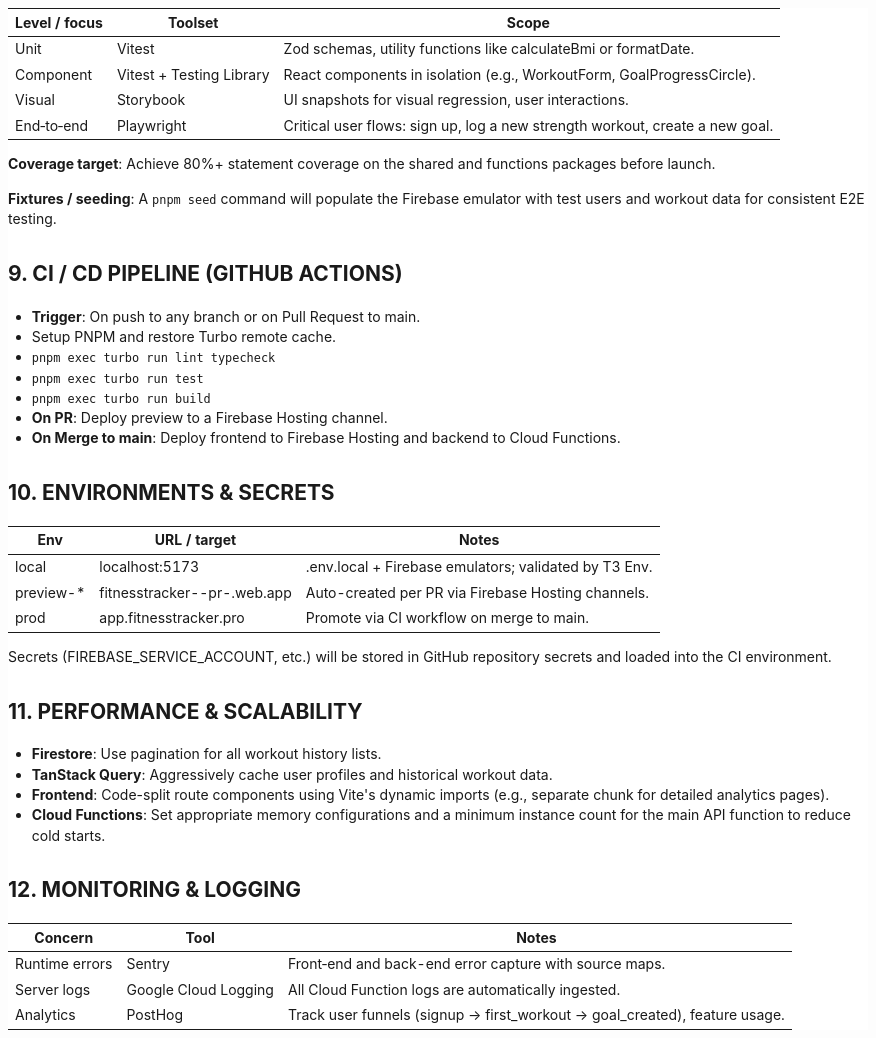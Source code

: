 | Level / focus | Toolset | Scope |
|---------------|---------|-------|
| Unit | Vitest | Zod schemas, utility functions like calculateBmi or formatDate. |
| Component | Vitest + Testing Library | React components in isolation (e.g., WorkoutForm, GoalProgressCircle). |
| Visual | Storybook | UI snapshots for visual regression, user interactions. |
| End‑to‑end | Playwright | Critical user flows: sign up, log a new strength workout, create a new goal. |

**Coverage target**: Achieve 80%+ statement coverage on the shared and functions packages before launch.

**Fixtures / seeding**: A `pnpm seed` command will populate the Firebase emulator with test users and workout data for consistent E2E testing.

## 9. CI / CD PIPELINE (GITHUB ACTIONS)

- **Trigger**: On push to any branch or on Pull Request to main.
- Setup PNPM and restore Turbo remote cache.
- `pnpm exec turbo run lint typecheck`
- `pnpm exec turbo run test`
- `pnpm exec turbo run build`
- **On PR**: Deploy preview to a Firebase Hosting channel.
- **On Merge to main**: Deploy frontend to Firebase Hosting and backend to Cloud Functions.

## 10. ENVIRONMENTS & SECRETS

| Env | URL / target | Notes |
|-----|--------------|-------|
| local | localhost:5173 | .env.local + Firebase emulators; validated by T3 Env. |
| preview-* | fitnesstracker--pr<number>-<hash>.web.app | Auto-created per PR via Firebase Hosting channels. |
| prod | app.fitnesstracker.pro | Promote via CI workflow on merge to main. |

Secrets (FIREBASE_SERVICE_ACCOUNT, etc.) will be stored in GitHub repository secrets and loaded into the CI environment.

## 11. PERFORMANCE & SCALABILITY

- **Firestore**: Use pagination for all workout history lists.
- **TanStack Query**: Aggressively cache user profiles and historical workout data.
- **Frontend**: Code-split route components using Vite's dynamic imports (e.g., separate chunk for detailed analytics pages).
- **Cloud Functions**: Set appropriate memory configurations and a minimum instance count for the main API function to reduce cold starts.

## 12. MONITORING & LOGGING

| Concern | Tool | Notes |
|---------|------|-------|
| Runtime errors | Sentry | Front‑end and back-end error capture with source maps. |
| Server logs | Google Cloud Logging | All Cloud Function logs are automatically ingested. |
| Analytics | PostHog | Track user funnels (signup → first_workout → goal_created), feature usage. |
